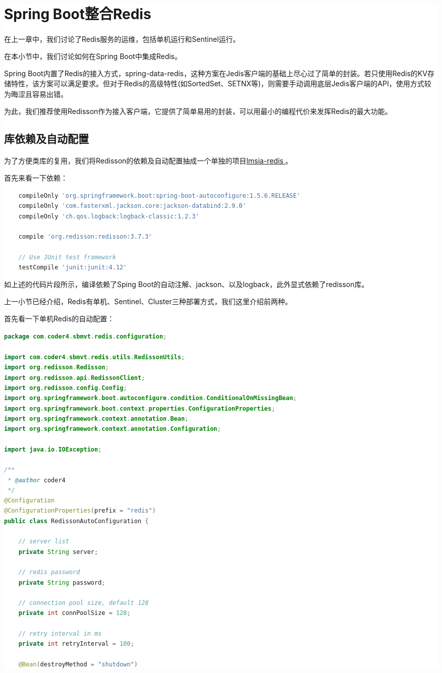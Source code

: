 # Spring Boot整合Redis

在上一章中，我们讨论了Redis服务的运维，包括单机运行和Sentinel运行。

在本小节中，我们讨论如何在Spring Boot中集成Redis。

Spring Boot内置了Redis的接入方式，spring-data-redis，这种方案在Jedis客户端的基础上尽心过了简单的封装。若只使用Redis的KV存储特性，该方案可以满足要求。但对于Redis的高级特性(如SortedSet、SETNX等)，则需要手动调用底层Jedis客户端的API，使用方式较为晦涩且容易出错。

为此，我们推荐使用Redisson作为接入客户端，它提供了简单易用的封装，可以用最小的编程代价来发挥Redis的最大功能。

## 库依赖及自动配置

为了方便类库的复用，我们将Redisson的依赖及自动配置抽成一个单独的项目[lmsia-redis ](https://github.com/liheyuan/lmsia-redis)。

首先来看一下依赖：
```groovy
    compileOnly 'org.springframework.boot:spring-boot-autoconfigure:1.5.6.RELEASE'
    compileOnly 'com.fasterxml.jackson.core:jackson-databind:2.9.0'
    compileOnly 'ch.qos.logback:logback-classic:1.2.3'

    compile 'org.redisson:redisson:3.7.3'

    // Use JUnit test framework
    testCompile 'junit:junit:4.12'
```

如上述的代码片段所示，编译依赖了Sping Boot的自动注解、jackson、以及logback，此外显式依赖了redisson库。

上一小节已经介绍，Redis有单机、Sentinel、Cluster三种部署方式，我们这里介绍前两种。

首先看一下单机Redis的自动配置：
```java
package com.coder4.sbmvt.redis.configuration;

import com.coder4.sbmvt.redis.utils.RedissonUtils;
import org.redisson.Redisson;
import org.redisson.api.RedissonClient;
import org.redisson.config.Config;
import org.springframework.boot.autoconfigure.condition.ConditionalOnMissingBean;
import org.springframework.boot.context.properties.ConfigurationProperties;
import org.springframework.context.annotation.Bean;
import org.springframework.context.annotation.Configuration;

import java.io.IOException;

/**
 * @author coder4
 */
@Configuration
@ConfigurationProperties(prefix = "redis")
public class RedissonAutoConfiguration {

    // server list
    private String server;

    // redis password
    private String password;

    // connection pool size, default 128
    private int connPoolSize = 128;

    // retry interval in ms
    private int retryInterval = 100;

    @Bean(destroyMethod = "shutdown")
```